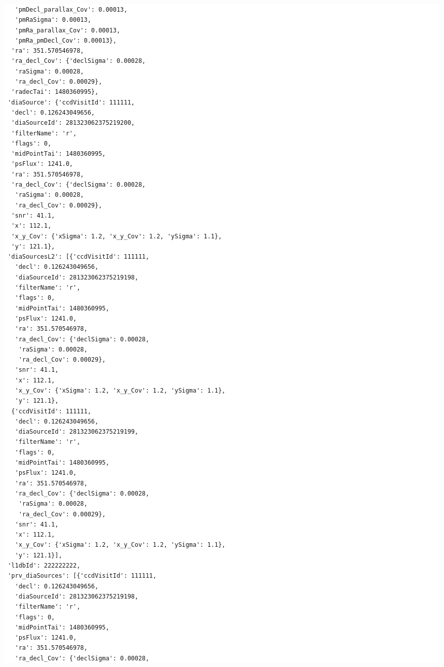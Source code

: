        'pmDecl_parallax_Cov': 0.00013,
       'pmRaSigma': 0.00013,
       'pmRa_parallax_Cov': 0.00013,
       'pmRa_pmDecl_Cov': 0.00013},
      'ra': 351.570546978,
      'ra_decl_Cov': {'declSigma': 0.00028,
       'raSigma': 0.00028,
       'ra_decl_Cov': 0.00029},
      'radecTai': 1480360995},
     'diaSource': {'ccdVisitId': 111111,
      'decl': 0.126243049656,
      'diaSourceId': 281323062375219200,
      'filterName': 'r',
      'flags': 0,
      'midPointTai': 1480360995,
      'psFlux': 1241.0,
      'ra': 351.570546978,
      'ra_decl_Cov': {'declSigma': 0.00028,
       'raSigma': 0.00028,
       'ra_decl_Cov': 0.00029},
      'snr': 41.1,
      'x': 112.1,
      'x_y_Cov': {'xSigma': 1.2, 'x_y_Cov': 1.2, 'ySigma': 1.1},
      'y': 121.1},
     'diaSourcesL2': [{'ccdVisitId': 111111,
       'decl': 0.126243049656,
       'diaSourceId': 281323062375219198,
       'filterName': 'r',
       'flags': 0,
       'midPointTai': 1480360995,
       'psFlux': 1241.0,
       'ra': 351.570546978,
       'ra_decl_Cov': {'declSigma': 0.00028,
        'raSigma': 0.00028,
        'ra_decl_Cov': 0.00029},
       'snr': 41.1,
       'x': 112.1,
       'x_y_Cov': {'xSigma': 1.2, 'x_y_Cov': 1.2, 'ySigma': 1.1},
       'y': 121.1},
      {'ccdVisitId': 111111,
       'decl': 0.126243049656,
       'diaSourceId': 281323062375219199,
       'filterName': 'r',
       'flags': 0,
       'midPointTai': 1480360995,
       'psFlux': 1241.0,
       'ra': 351.570546978,
       'ra_decl_Cov': {'declSigma': 0.00028,
        'raSigma': 0.00028,
        'ra_decl_Cov': 0.00029},
       'snr': 41.1,
       'x': 112.1,
       'x_y_Cov': {'xSigma': 1.2, 'x_y_Cov': 1.2, 'ySigma': 1.1},
       'y': 121.1}],
     'l1dbId': 222222222,
     'prv_diaSources': [{'ccdVisitId': 111111,
       'decl': 0.126243049656,
       'diaSourceId': 281323062375219198,
       'filterName': 'r',
       'flags': 0,
       'midPointTai': 1480360995,
       'psFlux': 1241.0,
       'ra': 351.570546978,
       'ra_decl_Cov': {'declSigma': 0.00028,